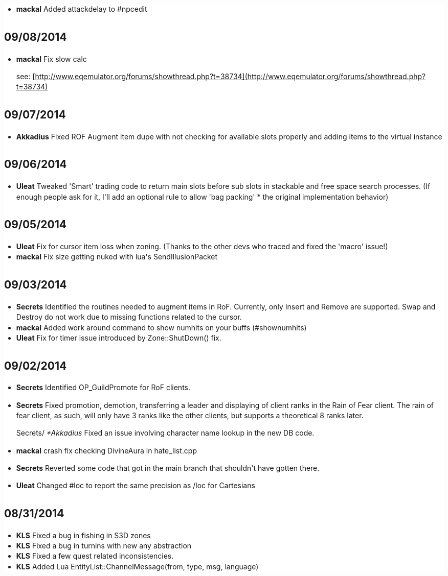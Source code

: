 * **mackal** Added attackdelay to #npcedit

## 09/08/2014

* **mackal** Fix slow calc

  see: [http://www.eqemulator.org/forums/showthread.php?t=38734](http://www.eqemulator.org/forums/showthread.php?t=38734)

## 09/07/2014

* **Akkadius** Fixed ROF Augment item dupe with not checking for available slots properly and adding items to the virtual instance

## 09/06/2014

* **Uleat** Tweaked 'Smart' trading code to return main slots before sub slots in stackable and free space search processes. (If enough people ask for it, I'll add an optional rule to allow 'bag packing' * the original implementation behavior)

## 09/05/2014

* **Uleat** Fix for cursor item loss when zoning. (Thanks to the other devs who traced and fixed the 'macro' issue!)
* **mackal** Fix size getting nuked with lua's SendIllusionPacket

## 09/03/2014

* **Secrets** Identified the routines needed to augment items in RoF. Currently, only Insert and Remove are supported. Swap and Destroy do not work due to missing functions related to the cursor.
* **mackal** Added work around command to show numhits on your buffs (#shownumhits)
* **Uleat** Fix for timer issue introduced by Zone::ShutDown() fix.

## 09/02/2014

* **Secrets** Identified OP_GuildPromote for RoF clients.
* **Secrets** Fixed promotion, demotion, transferring a leader and displaying of client ranks in the Rain of Fear client. The rain of fear client, as such, will only have 3 ranks like the other clients, but supports a theoretical 8 ranks later.

  Secrets/ _*Akkadius_ Fixed an issue involving character name lookup in the new DB code.

* **mackal** crash fix checking DivineAura in hate_list.cpp
* **Secrets** Reverted some code that got in the main branch that shouldn't have gotten there.
* **Uleat** Changed #loc to report the same precision as /loc for Cartesians

## 08/31/2014

* **KLS** Fixed a bug in fishing in S3D zones
* **KLS** Fixed a bug in turnins with new any abstraction
* **KLS** Fixed a few quest related inconsistencies.
* **KLS** Added Lua EntityList::ChannelMessage(from, type, msg, language)
